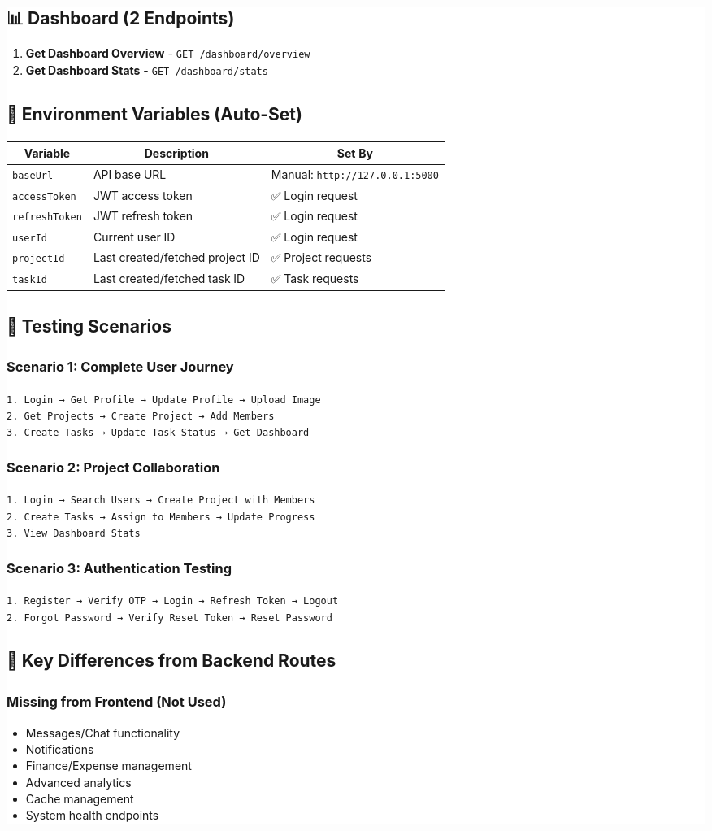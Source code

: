 ## 📊 Dashboard (2 Endpoints)

1. **Get Dashboard Overview** - `GET /dashboard/overview`
2. **Get Dashboard Stats** - `GET /dashboard/stats`

## 🔧 Environment Variables (Auto-Set)

| Variable | Description | Set By |
|----------|-------------|---------|
| `baseUrl` | API base URL | Manual: `http://127.0.0.1:5000` |
| `accessToken` | JWT access token | ✅ Login request |
| `refreshToken` | JWT refresh token | ✅ Login request |
| `userId` | Current user ID | ✅ Login request |
| `projectId` | Last created/fetched project ID | ✅ Project requests |
| `taskId` | Last created/fetched task ID | ✅ Task requests |

## 🧪 Testing Scenarios

### Scenario 1: Complete User Journey
```
1. Login → Get Profile → Update Profile → Upload Image
2. Get Projects → Create Project → Add Members
3. Create Tasks → Update Task Status → Get Dashboard
```

### Scenario 2: Project Collaboration
```
1. Login → Search Users → Create Project with Members
2. Create Tasks → Assign to Members → Update Progress
3. View Dashboard Stats
```

### Scenario 3: Authentication Testing
```
1. Register → Verify OTP → Login → Refresh Token → Logout
2. Forgot Password → Verify Reset Token → Reset Password
```

## 🚨 Key Differences from Backend Routes

### Missing from Frontend (Not Used)
- Messages/Chat functionality
- Notifications
- Finance/Expense management
- Advanced analytics
- Cache management
- System health endpoints
